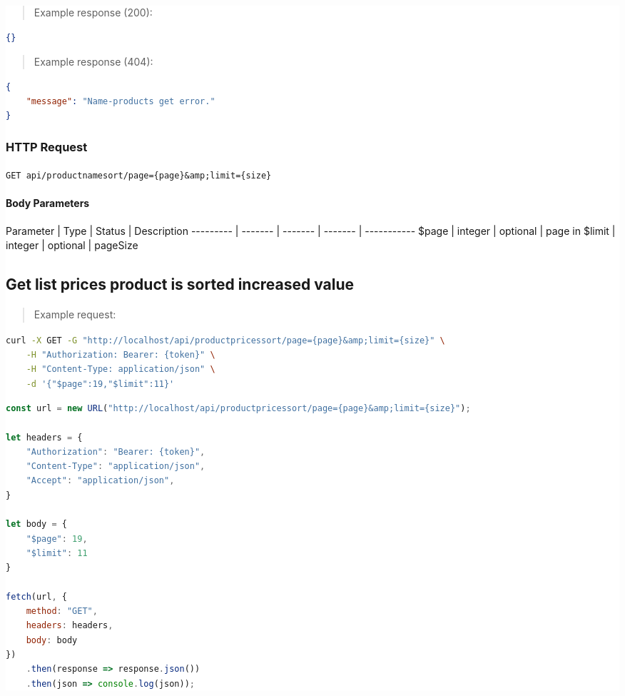 > Example response (200):

```json
{}
```
> Example response (404):

```json
{
    "message": "Name-products get error."
}
```

### HTTP Request
`GET api/productnamesort/page={page}&amp;limit={size}`

#### Body Parameters

Parameter | Type | Status | Description
--------- | ------- | ------- | ------- | -----------
    $page | integer |  optional  | page in
    $limit | integer |  optional  | pageSize




## Get list prices product is sorted increased value

> Example request:

```bash
curl -X GET -G "http://localhost/api/productpricessort/page={page}&amp;limit={size}" \
    -H "Authorization: Bearer: {token}" \
    -H "Content-Type: application/json" \
    -d '{"$page":19,"$limit":11}'

```

```javascript
const url = new URL("http://localhost/api/productpricessort/page={page}&amp;limit={size}");

let headers = {
    "Authorization": "Bearer: {token}",
    "Content-Type": "application/json",
    "Accept": "application/json",
}

let body = {
    "$page": 19,
    "$limit": 11
}

fetch(url, {
    method: "GET",
    headers: headers,
    body: body
})
    .then(response => response.json())
    .then(json => console.log(json));
```
